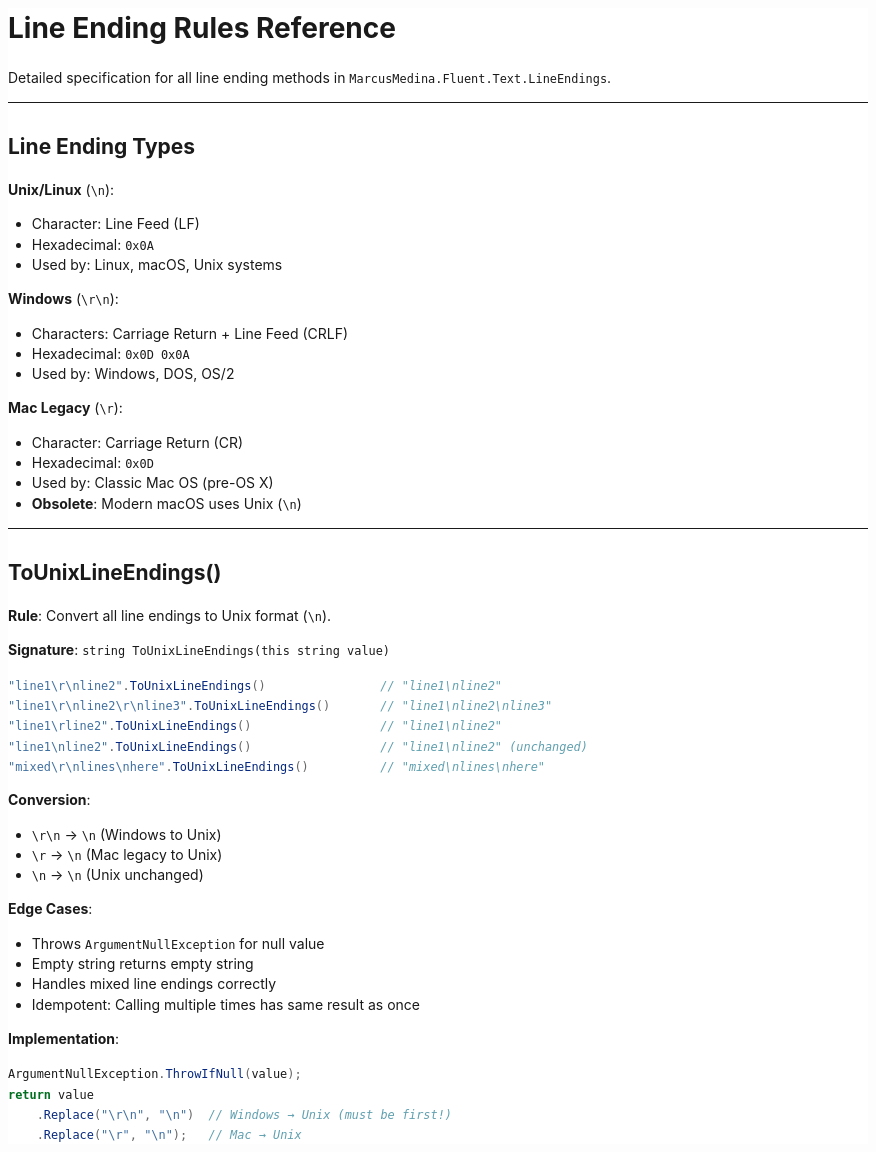 # Line Ending Rules Reference

Detailed specification for all line ending methods in `MarcusMedina.Fluent.Text.LineEndings`.

---

## Line Ending Types

**Unix/Linux** (`\n`):
- Character: Line Feed (LF)
- Hexadecimal: `0x0A`
- Used by: Linux, macOS, Unix systems

**Windows** (`\r\n`):
- Characters: Carriage Return + Line Feed (CRLF)
- Hexadecimal: `0x0D 0x0A`
- Used by: Windows, DOS, OS/2

**Mac Legacy** (`\r`):
- Character: Carriage Return (CR)
- Hexadecimal: `0x0D`
- Used by: Classic Mac OS (pre-OS X)
- **Obsolete**: Modern macOS uses Unix (`\n`)

---

## ToUnixLineEndings()
**Rule**: Convert all line endings to Unix format (`\n`).

**Signature**: `string ToUnixLineEndings(this string value)`

```csharp
"line1\r\nline2".ToUnixLineEndings()                // "line1\nline2"
"line1\r\nline2\r\nline3".ToUnixLineEndings()       // "line1\nline2\nline3"
"line1\rline2".ToUnixLineEndings()                  // "line1\nline2"
"line1\nline2".ToUnixLineEndings()                  // "line1\nline2" (unchanged)
"mixed\r\nlines\nhere".ToUnixLineEndings()          // "mixed\nlines\nhere"
```

**Conversion**:
- `\r\n` → `\n` (Windows to Unix)
- `\r` → `\n` (Mac legacy to Unix)
- `\n` → `\n` (Unix unchanged)

**Edge Cases**:
- Throws `ArgumentNullException` for null value
- Empty string returns empty string
- Handles mixed line endings correctly
- Idempotent: Calling multiple times has same result as once

**Implementation**:
```csharp
ArgumentNullException.ThrowIfNull(value);
return value
    .Replace("\r\n", "\n")  // Windows → Unix (must be first!)
    .Replace("\r", "\n");   // Mac → Unix
```
